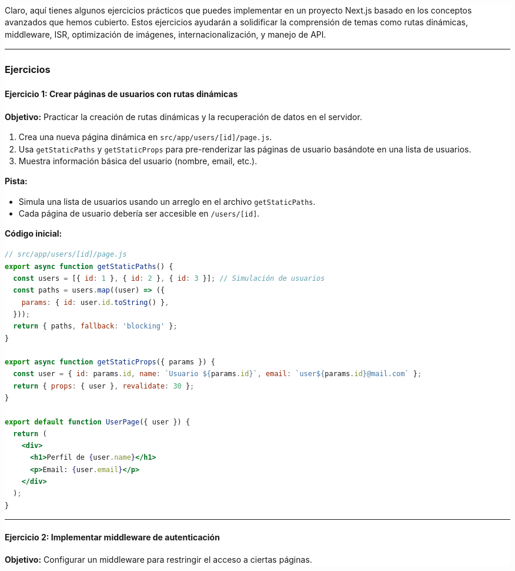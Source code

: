 Claro, aquí tienes algunos ejercicios prácticos que puedes implementar en un proyecto Next.js basado en los conceptos avanzados que hemos cubierto. Estos ejercicios ayudarán a solidificar la comprensión de temas como rutas dinámicas, middleware, ISR, optimización de imágenes, internacionalización, y manejo de API.

---
### Ejercicios

#### Ejercicio 1: Crear páginas de usuarios con rutas dinámicas

**Objetivo:** Practicar la creación de rutas dinámicas y la recuperación de datos en el servidor.

1. Crea una nueva página dinámica en `src/app/users/[id]/page.js`.
2. Usa `getStaticPaths` y `getStaticProps` para pre-renderizar las páginas de usuario basándote en una lista de usuarios.
3. Muestra información básica del usuario (nombre, email, etc.).

**Pista:**
- Simula una lista de usuarios usando un arreglo en el archivo `getStaticPaths`.
- Cada página de usuario debería ser accesible en `/users/[id]`.

**Código inicial:**

```jsx
// src/app/users/[id]/page.js
export async function getStaticPaths() {
  const users = [{ id: 1 }, { id: 2 }, { id: 3 }]; // Simulación de usuarios
  const paths = users.map((user) => ({
    params: { id: user.id.toString() },
  }));
  return { paths, fallback: 'blocking' };
}

export async function getStaticProps({ params }) {
  const user = { id: params.id, name: `Usuario ${params.id}`, email: `user${params.id}@mail.com` };
  return { props: { user }, revalidate: 30 };
}

export default function UserPage({ user }) {
  return (
    <div>
      <h1>Perfil de {user.name}</h1>
      <p>Email: {user.email}</p>
    </div>
  );
}
```

---

#### Ejercicio 2: Implementar middleware de autenticación

**Objetivo:** Configurar un middleware para restringir el acceso a ciertas páginas.
